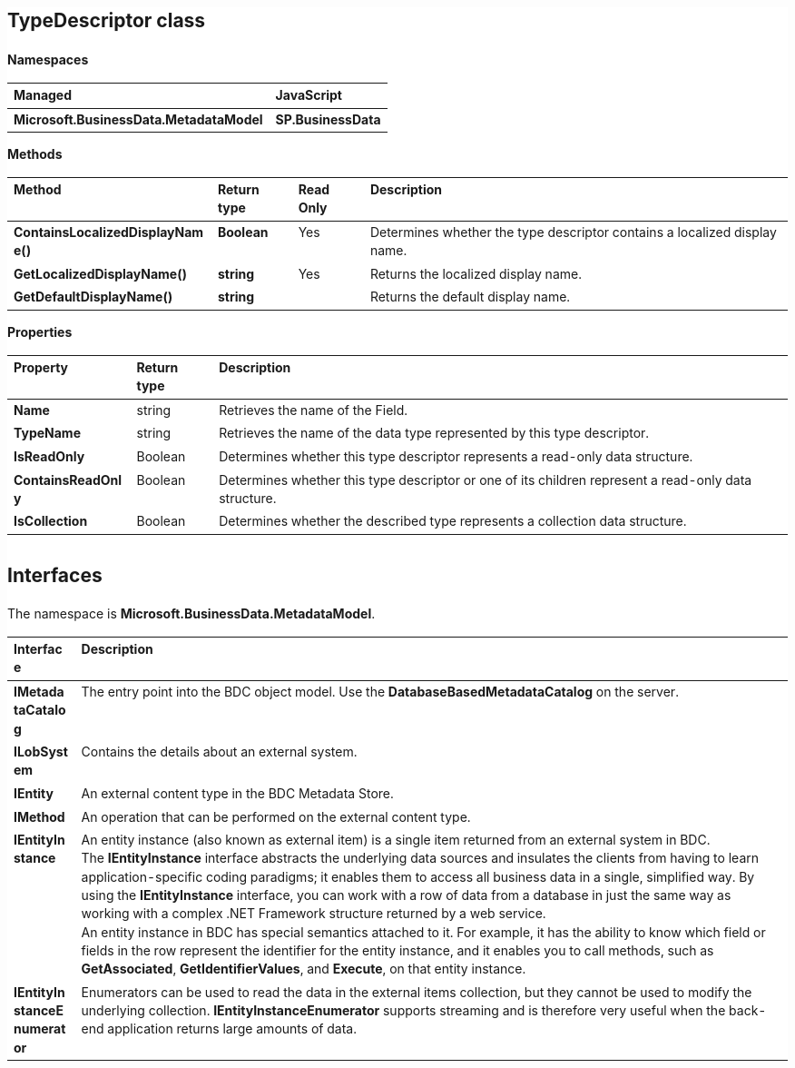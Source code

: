 
## TypeDescriptor class
<a name="bkmk_TypeDescriptor"> </a>


  
    
    

**Namespaces**


|**Managed**|**JavaScript**|
|:-----|:-----|
|**Microsoft.BusinessData.MetadataModel** <br/> |**SP.BusinessData** <br/> |
   

**Methods**


|**Method**|**Return type**|**Read Only**|**Description**|
|:-----|:-----|:-----|:-----|
|**ContainsLocalizedDisplayName()** <br/> |**Boolean** <br/> |Yes  <br/> |Determines whether the type descriptor contains a localized display name.  <br/> |
|**GetLocalizedDisplayName()** <br/> |**string** <br/> |Yes  <br/> |Returns the localized display name.  <br/> |
|**GetDefaultDisplayName()** <br/> |**string** <br/> ||Returns the default display name.  <br/> |
   

**Properties**


|**Property**|**Return type**|**Description**|
|:-----|:-----|:-----|
|**Name** <br/> |string  <br/> |Retrieves the name of the Field.  <br/> |
|**TypeName** <br/> |string  <br/> |Retrieves the name of the data type represented by this type descriptor.  <br/> |
|**IsReadOnly** <br/> |Boolean  <br/> |Determines whether this type descriptor represents a read-only data structure.  <br/> |
|**ContainsReadOnly** <br/> |Boolean  <br/> |Determines whether this type descriptor or one of its children represent a read-only data structure.  <br/> |
|**IsCollection** <br/> |Boolean  <br/> |Determines whether the described type represents a collection data structure.  <br/> |
   

## Interfaces
<a name="bkmk_Interfaces"> </a>

The namespace is **Microsoft.BusinessData.MetadataModel**.
  
    
    


|**Interface**|**Description**|
|:-----|:-----|
|**IMetadataCatalog** <br/> |The entry point into the BDC object model. Use the **DatabaseBasedMetadataCatalog** on the server. <br/> |
|**ILobSystem** <br/> |Contains the details about an external system.  <br/> |
|**IEntity** <br/> |An external content type in the BDC Metadata Store.  <br/> |
|**IMethod** <br/> |An operation that can be performed on the external content type.  <br/> |
|**IEntityInstance** <br/> |An entity instance (also known as external item) is a single item returned from an external system in BDC.  <br/> The **IEntityInstance** interface abstracts the underlying data sources and insulates the clients from having to learn application-specific coding paradigms; it enables them to access all business data in a single, simplified way. By using the **IEntityInstance** interface, you can work with a row of data from a database in just the same way as working with a complex .NET Framework structure returned by a web service. <br/> An entity instance in BDC has special semantics attached to it. For example, it has the ability to know which field or fields in the row represent the identifier for the entity instance, and it enables you to call methods, such as **GetAssociated**, **GetIdentifierValues**, and **Execute**, on that entity instance.  <br/> |
|**IEntityInstanceEnumerator** <br/> |Enumerators can be used to read the data in the external items collection, but they cannot be used to modify the underlying collection. **IEntityInstanceEnumerator** supports streaming and is therefore very useful when the back-end application returns large amounts of data. <br/> |
   